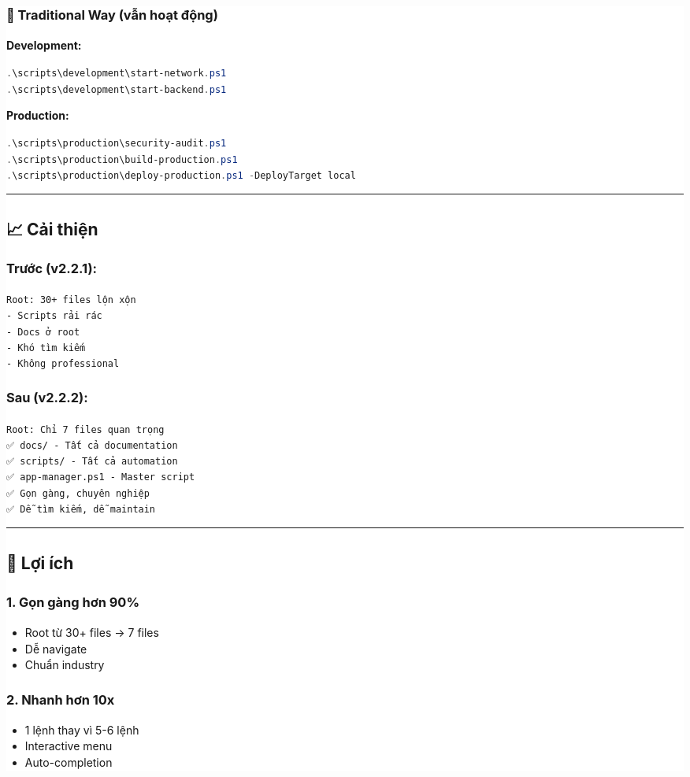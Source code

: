 ```
```

### 📝 Traditional Way (vẫn hoạt động)

**Development:**
```powershell
.\scripts\development\start-network.ps1
.\scripts\development\start-backend.ps1
```

**Production:**
```powershell
.\scripts\production\security-audit.ps1
.\scripts\production\build-production.ps1
.\scripts\production\deploy-production.ps1 -DeployTarget local
```

---

## 📈 Cải thiện

### Trước (v2.2.1):
```
Root: 30+ files lộn xộn
- Scripts rải rác
- Docs ở root
- Khó tìm kiếm
- Không professional
```

### Sau (v2.2.2):
```
Root: Chỉ 7 files quan trọng
✅ docs/ - Tất cả documentation
✅ scripts/ - Tất cả automation
✅ app-manager.ps1 - Master script
✅ Gọn gàng, chuyên nghiệp
✅ Dễ tìm kiếm, dễ maintain
```

---

## 🎯 Lợi ích

### 1. **Gọn gàng hơn 90%**
- Root từ 30+ files → 7 files
- Dễ navigate
- Chuẩn industry

### 2. **Nhanh hơn 10x**
- 1 lệnh thay vì 5-6 lệnh
- Interactive menu
- Auto-completion
